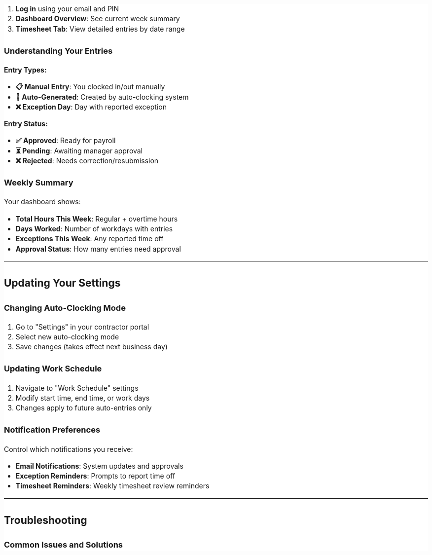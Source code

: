 1. **Log in** using your email and PIN
2. **Dashboard Overview**: See current week summary
3. **Timesheet Tab**: View detailed entries by date range

### Understanding Your Entries

**Entry Types:**
- **📋 Manual Entry**: You clocked in/out manually
- **🤖 Auto-Generated**: Created by auto-clocking system
- **❌ Exception Day**: Day with reported exception

**Entry Status:**
- **✅ Approved**: Ready for payroll
- **⏳ Pending**: Awaiting manager approval
- **❌ Rejected**: Needs correction/resubmission

### Weekly Summary

Your dashboard shows:
- **Total Hours This Week**: Regular + overtime hours
- **Days Worked**: Number of workdays with entries
- **Exceptions This Week**: Any reported time off
- **Approval Status**: How many entries need approval

---

## Updating Your Settings

### Changing Auto-Clocking Mode

1. Go to "Settings" in your contractor portal
2. Select new auto-clocking mode
3. Save changes (takes effect next business day)

### Updating Work Schedule

1. Navigate to "Work Schedule" settings
2. Modify start time, end time, or work days
3. Changes apply to future auto-entries only

### Notification Preferences

Control which notifications you receive:
- **Email Notifications**: System updates and approvals
- **Exception Reminders**: Prompts to report time off
- **Timesheet Reminders**: Weekly timesheet review reminders

---

## Troubleshooting

### Common Issues and Solutions
